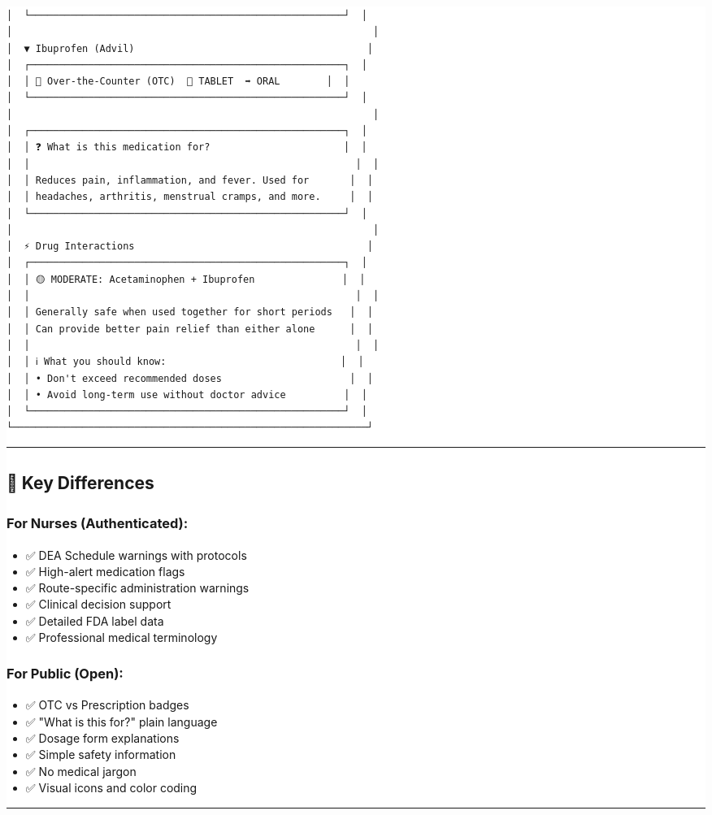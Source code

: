 ```
│  └──────────────────────────────────────────────────────┘  │
│                                                              │
│  ▼ Ibuprofen (Advil)                                        │
│  ┌──────────────────────────────────────────────────────┐  │
│  │ 🛒 Over-the-Counter (OTC)  💊 TABLET  ➡️ ORAL        │  │
│  └──────────────────────────────────────────────────────┘  │
│                                                              │
│  ┌──────────────────────────────────────────────────────┐  │
│  │ ❓ What is this medication for?                       │  │
│  │                                                        │  │
│  │ Reduces pain, inflammation, and fever. Used for       │  │
│  │ headaches, arthritis, menstrual cramps, and more.     │  │
│  └──────────────────────────────────────────────────────┘  │
│                                                              │
│  ⚡ Drug Interactions                                        │
│  ┌──────────────────────────────────────────────────────┐  │
│  │ 🟡 MODERATE: Acetaminophen + Ibuprofen               │  │
│  │                                                        │  │
│  │ Generally safe when used together for short periods   │  │
│  │ Can provide better pain relief than either alone      │  │
│  │                                                        │  │
│  │ ℹ️ What you should know:                              │  │
│  │ • Don't exceed recommended doses                      │  │
│  │ • Avoid long-term use without doctor advice          │  │
│  └──────────────────────────────────────────────────────┘  │
└─────────────────────────────────────────────────────────────┘
```

---

## 🎯 **Key Differences**

### For Nurses (Authenticated):
- ✅ DEA Schedule warnings with protocols
- ✅ High-alert medication flags
- ✅ Route-specific administration warnings
- ✅ Clinical decision support
- ✅ Detailed FDA label data
- ✅ Professional medical terminology

### For Public (Open):
- ✅ OTC vs Prescription badges
- ✅ "What is this for?" plain language
- ✅ Dosage form explanations
- ✅ Simple safety information
- ✅ No medical jargon
- ✅ Visual icons and color coding

---
